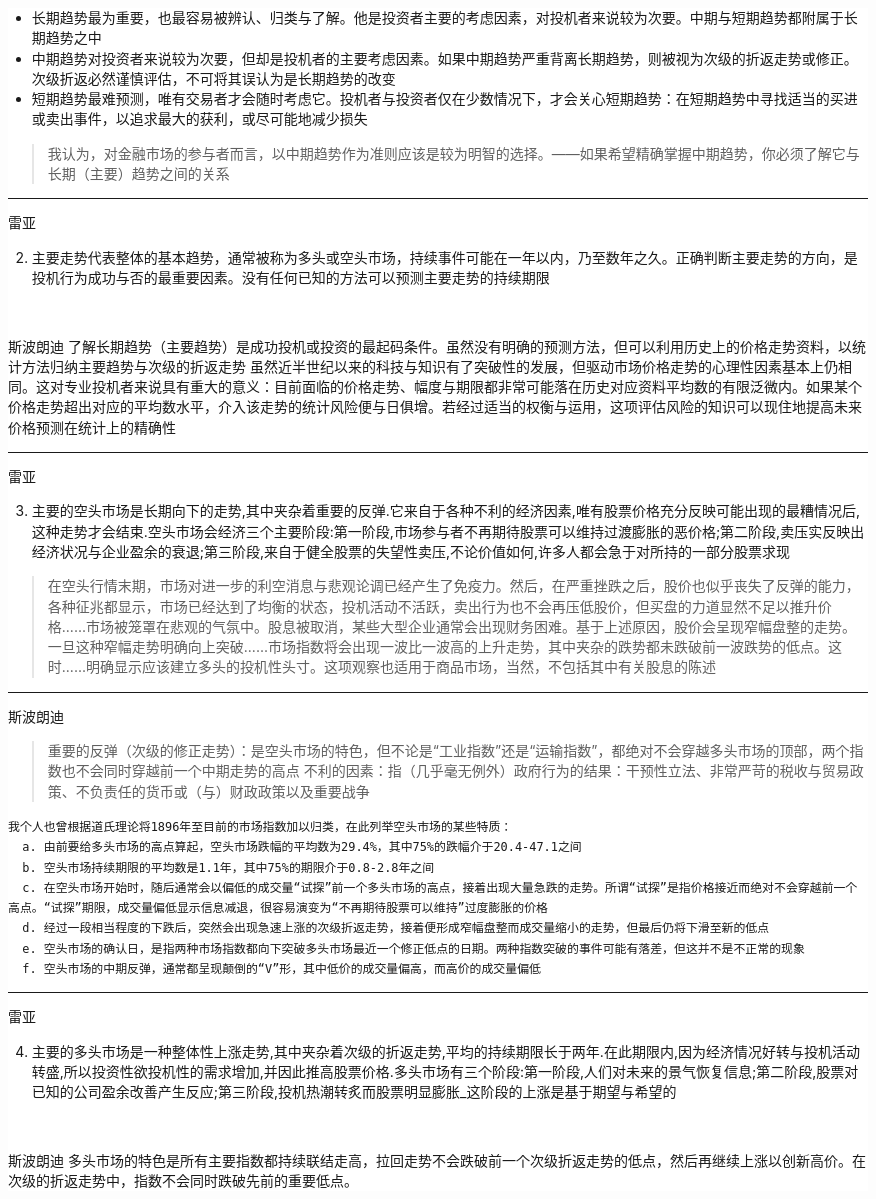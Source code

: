 - 长期趋势最为重要，也最容易被辨认、归类与了解。他是投资者主要的考虑因素，对投机者来说较为次要。中期与短期趋势都附属于长期趋势之中
- 中期趋势对投资者来说较为次要，但却是投机者的主要考虑因素。如果中期趋势严重背离长期趋势，则被视为次级的折返走势或修正。次级折返必然谨慎评估，不可将其误认为是长期趋势的改变
- 短期趋势最难预测，唯有交易者才会随时考虑它。投机者与投资者仅在少数情况下，才会关心短期趋势：在短期趋势中寻找适当的买进或卖出事件，以追求最大的获利，或尽可能地减少损失

> 我认为，对金融市场的参与者而言，以中期趋势作为准则应该是较为明智的选择。——如果希望精确掌握中期趋势，你必须了解它与长期（主要）趋势之间的关系

---

雷亚

2. 主要走势代表整体的基本趋势，通常被称为多头或空头市场，持续事件可能在一年以内，乃至数年之久。正确判断主要走势的方向，是投机行为成功与否的最重要因素。没有任何已知的方法可以预测主要走势的持续期限

​

斯波朗迪
了解长期趋势（主要趋势）是成功投机或投资的最起码条件。虽然没有明确的预测方法，但可以利用历史上的价格走势资料，以统计方法归纳主要趋势与次级的折返走势
虽然近半世纪以来的科技与知识有了突破性的发展，但驱动市场价格走势的心理性因素基本上仍相同。这对专业投机者来说具有重大的意义：目前面临的价格走势、幅度与期限都非常可能落在历史对应资料平均数的有限泛微内。如果某个价格走势超出对应的平均数水平，介入该走势的统计风险便与日俱增。若经过适当的权衡与运用，这项评估风险的知识可以现住地提高未来价格预测在统计上的精确性

---

雷亚

3. 主要的空头市场是长期向下的走势,其中夹杂着重要的反弹.它来自于各种不利的经济因素,唯有股票价格充分反映可能出现的最糟情况后,这种走势才会结束.空头市场会经济三个主要阶段:第一阶段,市场参与者不再期待股票可以维持过渡膨胀的恶价格;第二阶段,卖压实反映出经济状况与企业盈余的衰退;第三阶段,来自于健全股票的失望性卖压,不论价值如何,许多人都会急于对所持的一部分股票求现

> 在空头行情末期，市场对进一步的利空消息与悲观论调已经产生了免疫力。然后，在严重挫跌之后，股价也似乎丧失了反弹的能力，各种征兆都显示，市场已经达到了均衡的状态，投机活动不活跃，卖出行为也不会再压低股价，但买盘的力道显然不足以推升价格......市场被笼罩在悲观的气氛中。股息被取消，某些大型企业通常会出现财务困难。基于上述原因，股价会呈现窄幅盘整的走势。一旦这种窄幅走势明确向上突破......市场指数将会出现一波比一波高的上升走势，其中夹杂的跌势都未跌破前一波跌势的低点。这时......明确显示应该建立多头的投机性头寸。这项观察也适用于商品市场，当然，不包括其中有关股息的陈述

---

斯波朗迪

> 重要的反弹（次级的修正走势）：是空头市场的特色，但不论是“工业指数”还是“运输指数”，都绝对不会穿越多头市场的顶部，两个指数也不会同时穿越前一个中期走势的高点
> 不利的因素：指（几乎毫无例外）政府行为的结果：干预性立法、非常严苛的税收与贸易政策、不负责任的货币或（与）财政政策以及重要战争

```
我个人也曾根据道氏理论将1896年至目前的市场指数加以归类，在此列举空头市场的某些特质：
  a. 由前要给多头市场的高点算起，空头市场跌幅的平均数为29.4%，其中75%的跌幅介于20.4-47.1之间
  b. 空头市场持续期限的平均数是1.1年，其中75%的期限介于0.8-2.8年之间
  c. 在空头市场开始时，随后通常会以偏低的成交量“试探”前一个多头市场的高点，接着出现大量急跌的走势。所谓“试探”是指价格接近而绝对不会穿越前一个高点。“试探”期限，成交量偏低显示信息减退，很容易演变为“不再期待股票可以维持”过度膨胀的价格
  d. 经过一段相当程度的下跌后，突然会出现急速上涨的次级折返走势，接着便形成窄幅盘整而成交量缩小的走势，但最后仍将下滑至新的低点
  e. 空头市场的确认日，是指两种市场指数都向下突破多头市场最近一个修正低点的日期。两种指数突破的事件可能有落差，但这并不是不正常的现象
  f. 空头市场的中期反弹，通常都呈现颠倒的“V”形，其中低价的成交量偏高，而高价的成交量偏低
```

---

雷亚

4. 主要的多头市场是一种整体性上涨走势,其中夹杂着次级的折返走势,平均的持续期限长于两年.在此期限内,因为经济情况好转与投机活动转盛,所以投资性欲投机性的需求增加,并因此推高股票价格.多头市场有三个阶段:第一阶段,人们对未来的景气恢复信息;第二阶段,股票对已知的公司盈余改善产生反应;第三阶段,投机热潮转炙而股票明显膨胀\_这阶段的上涨是基于期望与希望的

​

斯波朗迪
多头市场的特色是所有主要指数都持续联结走高，拉回走势不会跌破前一个次级折返走势的低点，然后再继续上涨以创新高价。在次级的折返走势中，指数不会同时跌破先前的重要低点。
